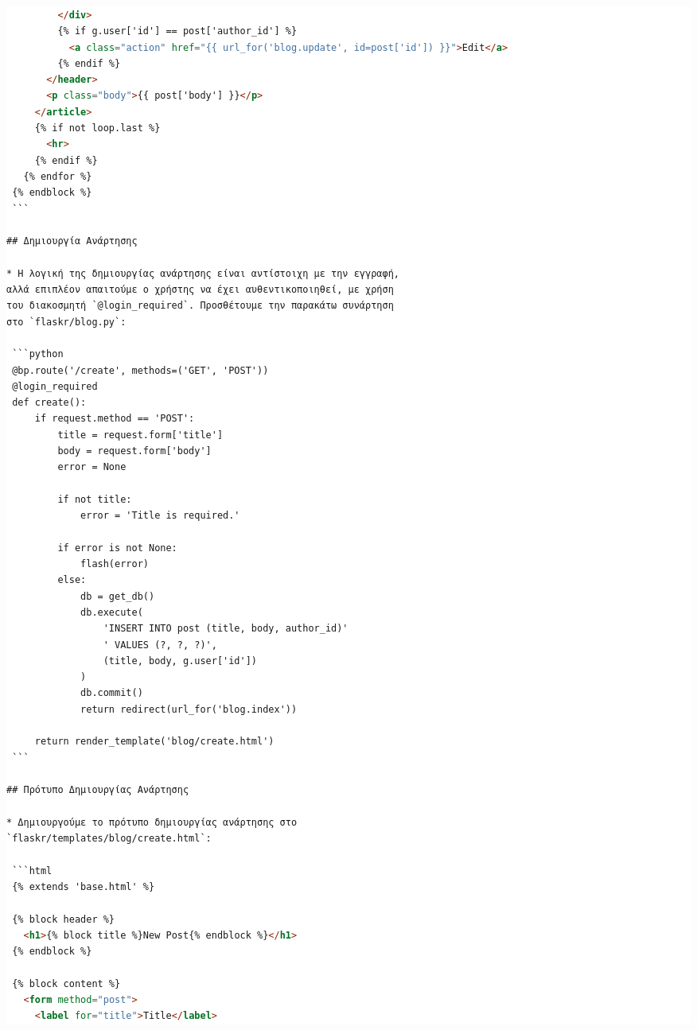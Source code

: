    ```html
			</div>
			{% if g.user['id'] == post['author_id'] %}
			  <a class="action" href="{{ url_for('blog.update', id=post['id']) }}">Edit</a>
			{% endif %}
		  </header>
		  <p class="body">{{ post['body'] }}</p>
		</article>
		{% if not loop.last %}
		  <hr>
		{% endif %}
	  {% endfor %}
	{% endblock %}
	```
	
## Δημιουργία Ανάρτησης

* Η λογική της δημιουργίας ανάρτησης είναι αντίστοιχη με την εγγραφή,
  αλλά επιπλέον απαιτούμε ο χρήστης να έχει αυθεντικοποιηθεί, με χρήση
  του διακοσμητή `@login_required`. Προσθέτουμε την παρακάτω συνάρτηση
  στο `flaskr/blog.py`:

    ```python
	@bp.route('/create', methods=('GET', 'POST'))
	@login_required
	def create():
		if request.method == 'POST':
			title = request.form['title']
			body = request.form['body']
			error = None

			if not title:
				error = 'Title is required.'

			if error is not None:
				flash(error)
			else:
				db = get_db()
				db.execute(
					'INSERT INTO post (title, body, author_id)'
					' VALUES (?, ?, ?)',
					(title, body, g.user['id'])
				)
				db.commit()
				return redirect(url_for('blog.index'))

		return render_template('blog/create.html')	
	```
	
## Πρότυπο Δημιουργίας Ανάρτησης

* Δημιουργούμε το πρότυπο δημιουργίας ανάρτησης στο
  `flaskr/templates/blog/create.html`:
  
    ```html
	{% extends 'base.html' %}

	{% block header %}
	  <h1>{% block title %}New Post{% endblock %}</h1>
	{% endblock %}

	{% block content %}
	  <form method="post">
		<label for="title">Title</label>
   ```